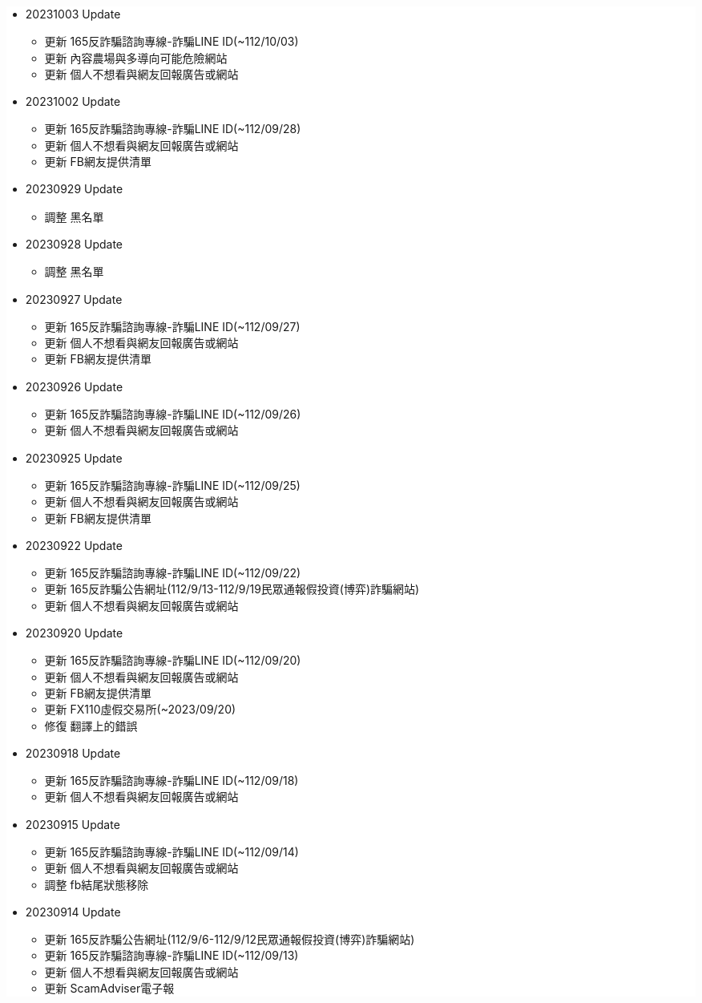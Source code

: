 * 20231003 Update
  * 更新 165反詐騙諮詢專線-詐騙LINE ID(~112/10/03)
  * 更新 內容農場與多導向可能危險網站
  * 更新 個人不想看與網友回報廣告或網站

* 20231002 Update
  * 更新 165反詐騙諮詢專線-詐騙LINE ID(~112/09/28)
  * 更新 個人不想看與網友回報廣告或網站
  * 更新 FB網友提供清單

* 20230929 Update
  * 調整 黑名單

* 20230928 Update
  * 調整 黑名單

* 20230927 Update
  * 更新 165反詐騙諮詢專線-詐騙LINE ID(~112/09/27)
  * 更新 個人不想看與網友回報廣告或網站
  * 更新 FB網友提供清單

* 20230926 Update
  * 更新 165反詐騙諮詢專線-詐騙LINE ID(~112/09/26)
  * 更新 個人不想看與網友回報廣告或網站

* 20230925 Update
  * 更新 165反詐騙諮詢專線-詐騙LINE ID(~112/09/25)
  * 更新 個人不想看與網友回報廣告或網站
  * 更新 FB網友提供清單

* 20230922 Update
  * 更新 165反詐騙諮詢專線-詐騙LINE ID(~112/09/22)
  * 更新 165反詐騙公告網址(112/9/13-112/9/19民眾通報假投資(博弈)詐騙網站)
  * 更新 個人不想看與網友回報廣告或網站

* 20230920 Update
  * 更新 165反詐騙諮詢專線-詐騙LINE ID(~112/09/20)
  * 更新 個人不想看與網友回報廣告或網站
  * 更新 FB網友提供清單
  * 更新 FX110虛假交易所(~2023/09/20)
  * 修復 翻譯上的錯誤

* 20230918 Update
  * 更新 165反詐騙諮詢專線-詐騙LINE ID(~112/09/18)
  * 更新 個人不想看與網友回報廣告或網站

* 20230915 Update
  * 更新 165反詐騙諮詢專線-詐騙LINE ID(~112/09/14)
  * 更新 個人不想看與網友回報廣告或網站
  * 調整 fb結尾狀態移除

* 20230914 Update
  * 更新 165反詐騙公告網址(112/9/6-112/9/12民眾通報假投資(博弈)詐騙網站)
  * 更新 165反詐騙諮詢專線-詐騙LINE ID(~112/09/13)
  * 更新 個人不想看與網友回報廣告或網站
  * 更新 ScamAdviser電子報

